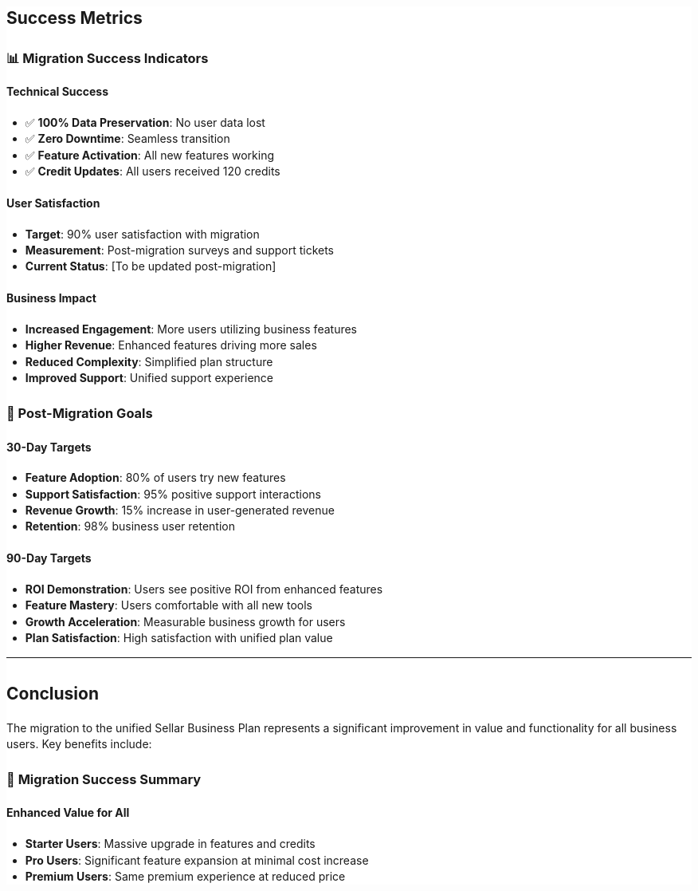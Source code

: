
## Success Metrics

### 📊 Migration Success Indicators

#### **Technical Success**
- ✅ **100% Data Preservation**: No user data lost
- ✅ **Zero Downtime**: Seamless transition
- ✅ **Feature Activation**: All new features working
- ✅ **Credit Updates**: All users received 120 credits

#### **User Satisfaction**
- **Target**: 90% user satisfaction with migration
- **Measurement**: Post-migration surveys and support tickets
- **Current Status**: [To be updated post-migration]

#### **Business Impact**
- **Increased Engagement**: More users utilizing business features
- **Higher Revenue**: Enhanced features driving more sales
- **Reduced Complexity**: Simplified plan structure
- **Improved Support**: Unified support experience

### 🎯 Post-Migration Goals

#### **30-Day Targets**
- **Feature Adoption**: 80% of users try new features
- **Support Satisfaction**: 95% positive support interactions
- **Revenue Growth**: 15% increase in user-generated revenue
- **Retention**: 98% business user retention

#### **90-Day Targets**
- **ROI Demonstration**: Users see positive ROI from enhanced features
- **Feature Mastery**: Users comfortable with all new tools
- **Growth Acceleration**: Measurable business growth for users
- **Plan Satisfaction**: High satisfaction with unified plan value

---

## Conclusion

The migration to the unified Sellar Business Plan represents a significant improvement in value and functionality for all business users. Key benefits include:

### 🎉 **Migration Success Summary**

#### **Enhanced Value for All**
- **Starter Users**: Massive upgrade in features and credits
- **Pro Users**: Significant feature expansion at minimal cost increase  
- **Premium Users**: Same premium experience at reduced price
